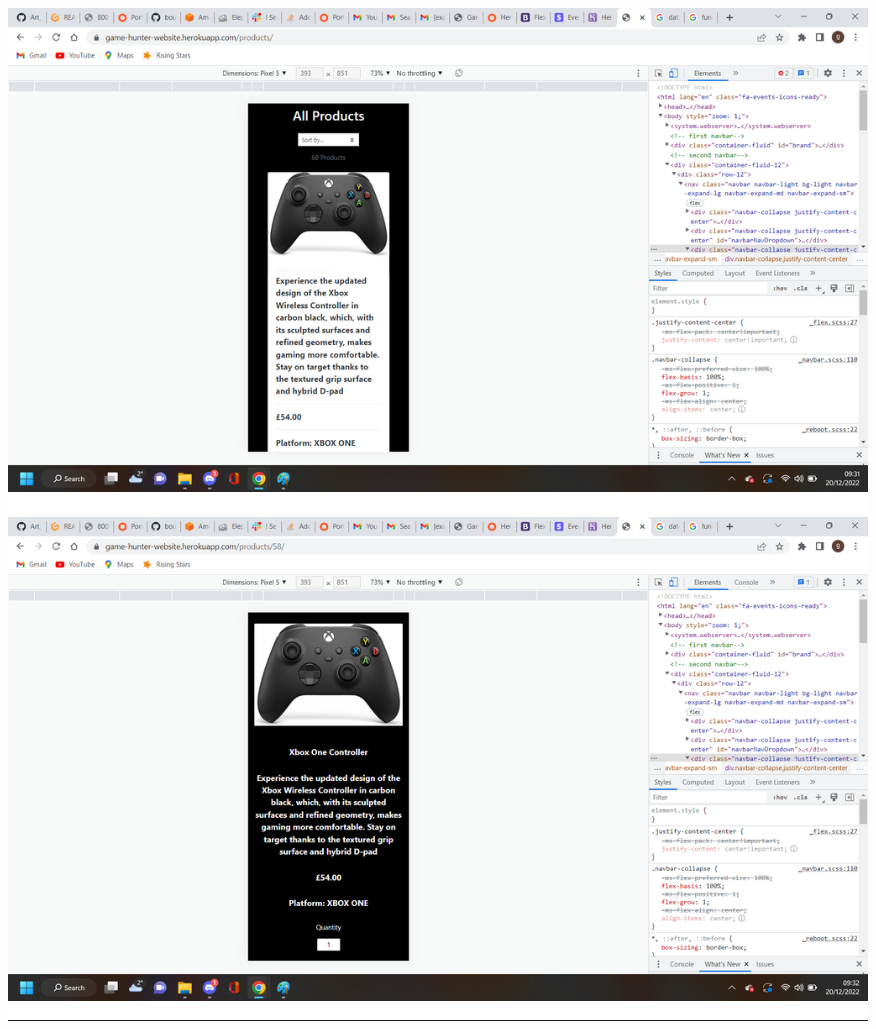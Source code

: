   <img src = 'static/images/responsive-design-4.png'>
  <br>
  <br>
  <img src = 'static/images/responsive-design-5.png'>
  <br>
  <hr>
